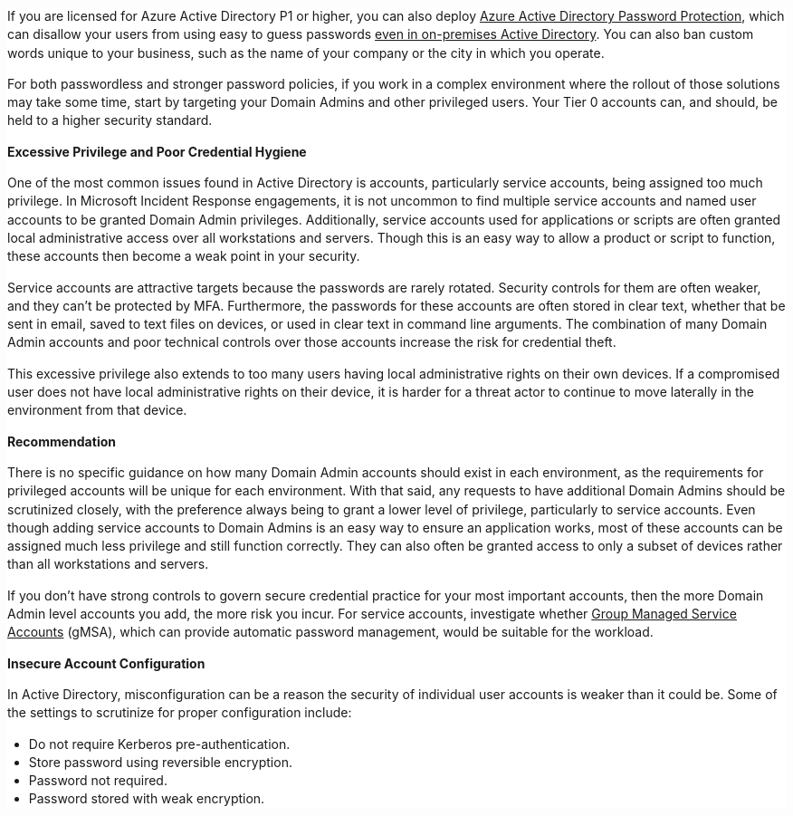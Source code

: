 If you are licensed for Azure Active Directory P1 or higher, you can also deploy [Azure Active Directory Password Protection](https://learn.microsoft.com/en-us/azure/active-directory/authentication/concept-password-ban-bad-on-premises), which can disallow your users from using easy to guess passwords [even in on-premises Active Directory](https://learn.microsoft.com/en-us/azure/active-directory/authentication/concept-password-ban-bad-on-premises). You can also ban custom words unique to your business, such as the name of your company or the city in which you operate.

For both passwordless and stronger password policies, if you work in a complex environment where the rollout of those solutions may take some time, start by targeting your Domain Admins and other privileged users. Your Tier 0 accounts can, and should, be held to a higher security standard.

**Excessive Privilege and Poor Credential Hygiene**

One of the most common issues found in Active Directory is accounts, particularly service accounts, being assigned too much privilege. In Microsoft Incident Response engagements, it is not uncommon to find multiple service accounts and named user accounts to be granted Domain Admin privileges. Additionally, service accounts used for applications or scripts are often granted local administrative access over all workstations and servers. Though this is an easy way to allow a product or script to function, these accounts then become a weak point in your security.

Service accounts are attractive targets because the passwords are rarely rotated. Security controls for them are often weaker, and they can’t be protected by MFA. Furthermore, the passwords for these accounts are often stored in clear text, whether that be sent in email, saved to text files on devices, or used in clear text in command line arguments. The combination of many Domain Admin accounts and poor technical controls over those accounts increase the risk for credential theft.

This excessive privilege also extends to too many users having local administrative rights on their own devices. If a compromised user does not have local administrative rights on their device, it is harder for a threat actor to continue to move laterally in the environment from that device.

**Recommendation**

There is no specific guidance on how many Domain Admin accounts should exist in each environment, as the requirements for privileged accounts will be unique for each environment. With that said, any requests to have additional Domain Admins should be scrutinized closely, with the preference always being to grant a lower level of privilege, particularly to service accounts. Even though adding service accounts to Domain Admins is an easy way to ensure an application works, most of these accounts can be assigned much less privilege and still function correctly. They can also often be granted access to only a subset of devices rather than all workstations and servers.

If you don’t have strong controls to govern secure credential practice for your most important accounts, then the more Domain Admin level accounts you add, the more risk you incur. For service accounts, investigate whether [Group Managed Service Accounts](https://learn.microsoft.com/en-us/windows-server/security/group-managed-service-accounts/group-managed-service-accounts-overview) (gMSA), which can provide automatic password management, would be suitable for the workload.

**Insecure Account Configuration**

In Active Directory, misconfiguration can be a reason the security of individual user accounts is weaker than it could be. Some of the settings to scrutinize for proper configuration include:

- Do not require Kerberos pre-authentication.
- Store password using reversible encryption.
- Password not required.
- Password stored with weak encryption.
